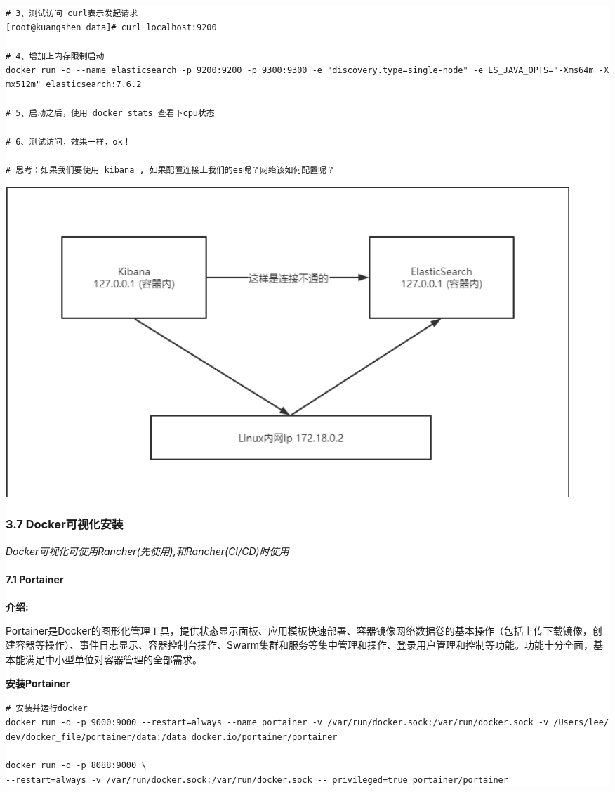 ```shell
# 3、测试访问 curl表示发起请求
[root@kuangshen data]# curl localhost:9200

# 4、增加上内存限制启动 
docker run -d --name elasticsearch -p 9200:9200 -p 9300:9300 -e "discovery.type=single-node" -e ES_JAVA_OPTS="-Xms64m -Xmx512m" elasticsearch:7.6.2

# 5、启动之后，使用 docker stats 查看下cpu状态

# 6、测试访问，效果一样，ok！

# 思考：如果我们要使用 kibana , 如果配置连接上我们的es呢？网络该如何配置呢？
```

![image-20210122102218806](assets/image-20210122102218806.png)

### 3.7 Docker可视化安装

*Docker可视化可使用Rancher(先使用),和Rancher(CI/CD)时使用*

#### 7.1 Portainer

**介绍:**

Portainer是Docker的图形化管理工具，提供状态显示面板、应用模板快速部署、容器镜像网络数据卷的基本操作（包括上传下载镜像，创建容器等操作）、事件日志显示、容器控制台操作、Swarm集群和服务等集中管理和操作、登录用户管理和控制等功能。功能十分全面，基本能满足中小型单位对容器管理的全部需求。

**安装Portainer**

```shell
# 安装并运行docker
docker run -d -p 9000:9000 --restart=always --name portainer -v /var/run/docker.sock:/var/run/docker.sock -v /Users/lee/dev/docker_file/portainer/data:/data docker.io/portainer/portainer

docker run -d -p 8088:9000 \ 
--restart=always -v /var/run/docker.sock:/var/run/docker.sock -- privileged=true portainer/portainer
```
